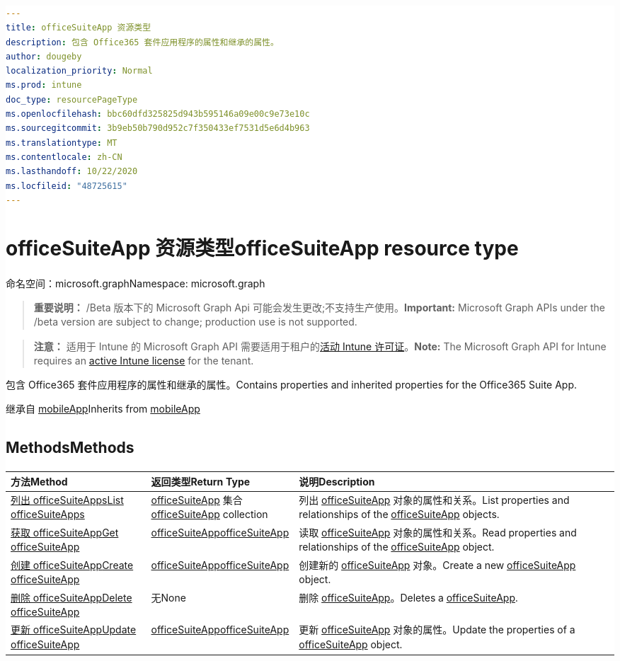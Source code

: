 ```yaml
---
title: officeSuiteApp 资源类型
description: 包含 Office365 套件应用程序的属性和继承的属性。
author: dougeby
localization_priority: Normal
ms.prod: intune
doc_type: resourcePageType
ms.openlocfilehash: bbc60dfd325825d943b595146a09e00c9e73e10c
ms.sourcegitcommit: 3b9eb50b790d952c7f350433ef7531d5e6d4b963
ms.translationtype: MT
ms.contentlocale: zh-CN
ms.lasthandoff: 10/22/2020
ms.locfileid: "48725615"
---
```

# <a name="officesuiteapp-resource-type"></a><span data-ttu-id="71b14-103">officeSuiteApp 资源类型</span><span class="sxs-lookup"><span data-stu-id="71b14-103">officeSuiteApp resource type</span></span>

<span data-ttu-id="71b14-104">命名空间：microsoft.graph</span><span class="sxs-lookup"><span data-stu-id="71b14-104">Namespace: microsoft.graph</span></span>

> <span data-ttu-id="71b14-105">**重要说明：** /Beta 版本下的 Microsoft Graph Api 可能会发生更改;不支持生产使用。</span><span class="sxs-lookup"><span data-stu-id="71b14-105">**Important:** Microsoft Graph APIs under the /beta version are subject to change; production use is not supported.</span></span>

> <span data-ttu-id="71b14-106">**注意：** 适用于 Intune 的 Microsoft Graph API 需要适用于租户的[活动 Intune 许可证](https://go.microsoft.com/fwlink/?linkid=839381)。</span><span class="sxs-lookup"><span data-stu-id="71b14-106">**Note:** The Microsoft Graph API for Intune requires an [active Intune license](https://go.microsoft.com/fwlink/?linkid=839381) for the tenant.</span></span>

<span data-ttu-id="71b14-107">包含 Office365 套件应用程序的属性和继承的属性。</span><span class="sxs-lookup"><span data-stu-id="71b14-107">Contains properties and inherited properties for the Office365 Suite App.</span></span>


<span data-ttu-id="71b14-108">继承自 [mobileApp](../resources/intune-shared-mobileapp.md)</span><span class="sxs-lookup"><span data-stu-id="71b14-108">Inherits from [mobileApp](../resources/intune-shared-mobileapp.md)</span></span>

## <a name="methods"></a><span data-ttu-id="71b14-109">Methods</span><span class="sxs-lookup"><span data-stu-id="71b14-109">Methods</span></span>
|<span data-ttu-id="71b14-110">方法</span><span class="sxs-lookup"><span data-stu-id="71b14-110">Method</span></span>|<span data-ttu-id="71b14-111">返回类型</span><span class="sxs-lookup"><span data-stu-id="71b14-111">Return Type</span></span>|<span data-ttu-id="71b14-112">说明</span><span class="sxs-lookup"><span data-stu-id="71b14-112">Description</span></span>|
|:---|:---|:---|
|[<span data-ttu-id="71b14-113">列出 officeSuiteApps</span><span class="sxs-lookup"><span data-stu-id="71b14-113">List officeSuiteApps</span></span>](../api/intune-apps-officesuiteapp-list.md)|<span data-ttu-id="71b14-114">[officeSuiteApp](../resources/intune-apps-officesuiteapp.md) 集合</span><span class="sxs-lookup"><span data-stu-id="71b14-114">[officeSuiteApp](../resources/intune-apps-officesuiteapp.md) collection</span></span>|<span data-ttu-id="71b14-115">列出 [officeSuiteApp](../resources/intune-apps-officesuiteapp.md) 对象的属性和关系。</span><span class="sxs-lookup"><span data-stu-id="71b14-115">List properties and relationships of the [officeSuiteApp](../resources/intune-apps-officesuiteapp.md) objects.</span></span>|
|[<span data-ttu-id="71b14-116">获取 officeSuiteApp</span><span class="sxs-lookup"><span data-stu-id="71b14-116">Get officeSuiteApp</span></span>](../api/intune-apps-officesuiteapp-get.md)|[<span data-ttu-id="71b14-117">officeSuiteApp</span><span class="sxs-lookup"><span data-stu-id="71b14-117">officeSuiteApp</span></span>](../resources/intune-apps-officesuiteapp.md)|<span data-ttu-id="71b14-118">读取 [officeSuiteApp](../resources/intune-apps-officesuiteapp.md) 对象的属性和关系。</span><span class="sxs-lookup"><span data-stu-id="71b14-118">Read properties and relationships of the [officeSuiteApp](../resources/intune-apps-officesuiteapp.md) object.</span></span>|
|[<span data-ttu-id="71b14-119">创建 officeSuiteApp</span><span class="sxs-lookup"><span data-stu-id="71b14-119">Create officeSuiteApp</span></span>](../api/intune-apps-officesuiteapp-create.md)|[<span data-ttu-id="71b14-120">officeSuiteApp</span><span class="sxs-lookup"><span data-stu-id="71b14-120">officeSuiteApp</span></span>](../resources/intune-apps-officesuiteapp.md)|<span data-ttu-id="71b14-121">创建新的 [officeSuiteApp](../resources/intune-apps-officesuiteapp.md) 对象。</span><span class="sxs-lookup"><span data-stu-id="71b14-121">Create a new [officeSuiteApp](../resources/intune-apps-officesuiteapp.md) object.</span></span>|
|[<span data-ttu-id="71b14-122">删除 officeSuiteApp</span><span class="sxs-lookup"><span data-stu-id="71b14-122">Delete officeSuiteApp</span></span>](../api/intune-apps-officesuiteapp-delete.md)|<span data-ttu-id="71b14-123">无</span><span class="sxs-lookup"><span data-stu-id="71b14-123">None</span></span>|<span data-ttu-id="71b14-124">删除 [officeSuiteApp](../resources/intune-apps-officesuiteapp.md)。</span><span class="sxs-lookup"><span data-stu-id="71b14-124">Deletes a [officeSuiteApp](../resources/intune-apps-officesuiteapp.md).</span></span>|
|[<span data-ttu-id="71b14-125">更新 officeSuiteApp</span><span class="sxs-lookup"><span data-stu-id="71b14-125">Update officeSuiteApp</span></span>](../api/intune-apps-officesuiteapp-update.md)|[<span data-ttu-id="71b14-126">officeSuiteApp</span><span class="sxs-lookup"><span data-stu-id="71b14-126">officeSuiteApp</span></span>](../resources/intune-apps-officesuiteapp.md)|<span data-ttu-id="71b14-127">更新 [officeSuiteApp](../resources/intune-apps-officesuiteapp.md) 对象的属性。</span><span class="sxs-lookup"><span data-stu-id="71b14-127">Update the properties of a [officeSuiteApp](../resources/intune-apps-officesuiteapp.md) object.</span></span>|
